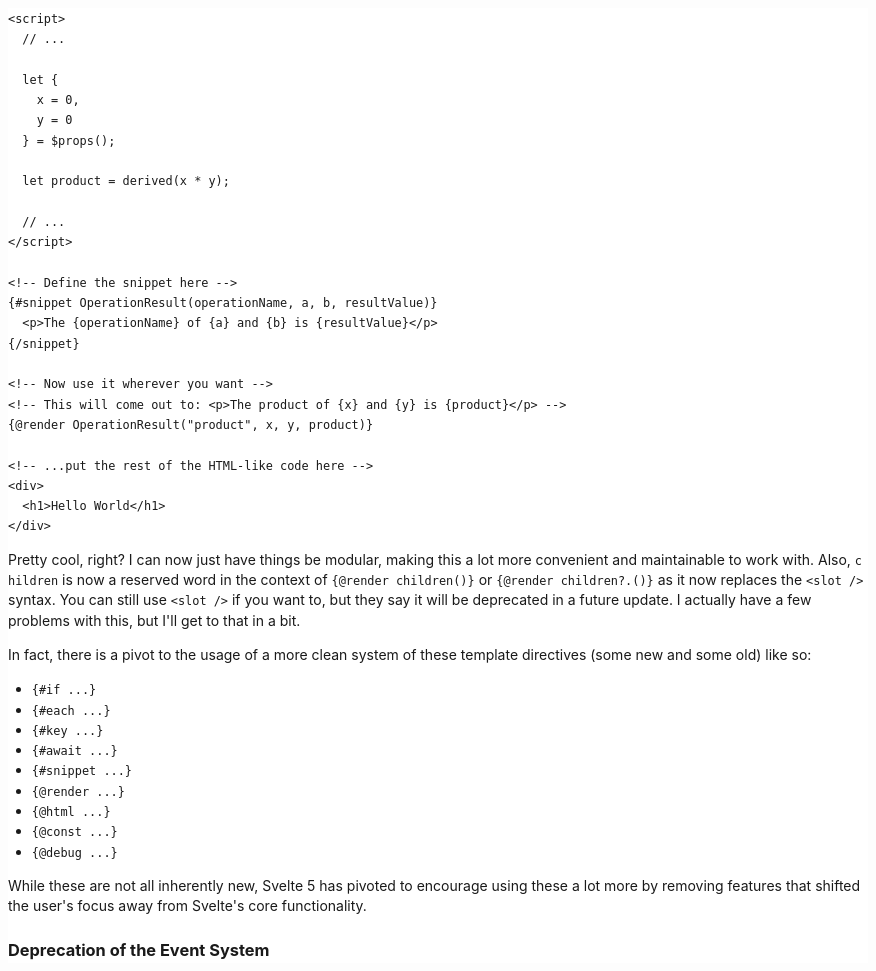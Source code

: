 ```svelte
<script>
  // ...

  let {
    x = 0,
    y = 0
  } = $props();

  let product = derived(x * y);

  // ...
</script>

<!-- Define the snippet here -->
{#snippet OperationResult(operationName, a, b, resultValue)}
  <p>The {operationName} of {a} and {b} is {resultValue}</p>
{/snippet}

<!-- Now use it wherever you want -->
<!-- This will come out to: <p>The product of {x} and {y} is {product}</p> -->
{@render OperationResult("product", x, y, product)}

<!-- ...put the rest of the HTML-like code here -->
<div>
  <h1>Hello World</h1>
</div>
```

Pretty cool, right? I can now just have things be modular, making this a lot more convenient and maintainable to work with. Also, `children` is now a reserved word in the context of `{@render children()}` or `{@render children?.()}` as it now replaces the `<slot />` syntax. You can still use `<slot />` if you want to, but they say it will be deprecated in a future update. I actually have a few problems with this, but I'll get to that in a bit.

In fact, there is a pivot to the usage of a more clean system of these template directives (some new and some old) like so:

- `{#if ...}`
- `{#each ...}`
- `{#key ...}`
- `{#await ...}`
- `{#snippet ...}`
- `{@render ...}`
- `{@html ...}`
- `{@const ...}`
- `{@debug ...}`

While these are not all inherently new, Svelte 5 has pivoted to encourage using these a lot more by removing features that shifted the user's focus away from Svelte's core functionality.

### Deprecation of the Event System
